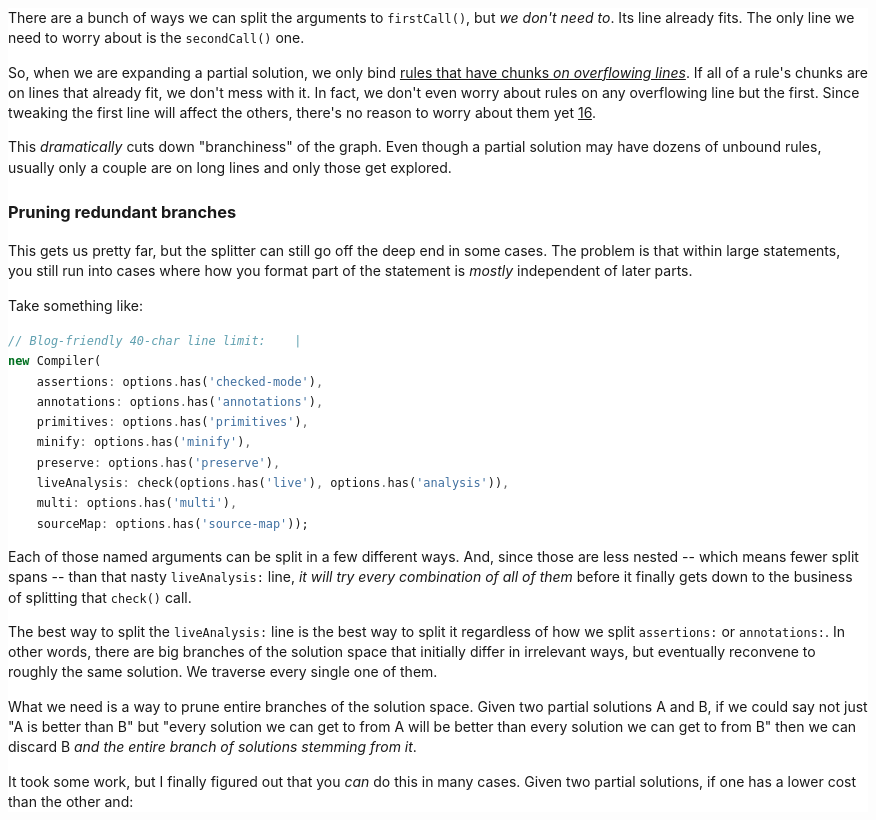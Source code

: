 There are a bunch of ways we can split the arguments to `firstCall()`, but *we
don't need to*. Its line already fits. The only line we need to worry about is
the `secondCall()` one.

So, when we are expanding a partial solution, we only bind [rules that have
chunks *on overflowing lines*][live]. If all of a rule's chunks are on lines
that already fit, we don't mess with it. In fact, we don't even worry about
rules on any overflowing line but the first. Since tweaking the first line will
affect the others, there's no reason to worry about them yet <a id="16"
href="#16-note" class="skull">16</a>.

[live]: https://github.com/dart-lang/dart_style/blob/3b3277668b2ff0cb7be954c3217c73264454bd7c/lib/src/line_splitting/solve_state.dart#L28

This *dramatically* cuts down "branchiness" of the graph. Even though a partial
solution may have dozens of unbound rules, usually only a couple are on long
lines and only those get explored.

### Pruning redundant branches

This gets us pretty far, but the splitter can still go off the deep end in some
cases. The problem is that within large statements, you still run into cases
where how you format part of the statement is *mostly* independent of later
parts.

Take something like:

```dart
// Blog-friendly 40-char line limit:    |
new Compiler(
    assertions: options.has('checked-mode'),
    annotations: options.has('annotations'),
    primitives: options.has('primitives'),
    minify: options.has('minify'),
    preserve: options.has('preserve'),
    liveAnalysis: check(options.has('live'), options.has('analysis')),
    multi: options.has('multi'),
    sourceMap: options.has('source-map'));
```

Each of those named arguments can be split in a few different ways. And, since
those are less nested -- which means fewer split spans -- than that nasty
`liveAnalysis:` line, *it will try every combination of all of them* before it
finally gets down to the business of splitting that `check()` call.

The best way to split the `liveAnalysis:` line is the best way to split it
regardless of how we split `assertions:` or `annotations:`. In other words,
there are big branches of the solution space that initially differ in irrelevant
ways, but eventually reconvene to roughly the same solution. We traverse every
single one of them.

What we need is a way to prune entire branches of the solution space. Given two
partial solutions A and B, if we could say not just "A is better than B" but
"every solution we can get to from A will be better than every solution we can
get to from B" then we can discard B *and the entire branch of solutions
stemming from it*.

It took some work, but I finally figured out that you *can* do this in many
cases. Given two partial solutions, if one has a lower cost than the other and:


[commit history]: https://github.com/dart-lang/dart_style/commits/master
[dartfmt]: https://github.com/dart-lang/dart_style
[dart]: https://www.dartlang.org/
[style guide]: https://www.dartlang.org/articles/style-guide/
[gofmt]: https://golang.org/cmd/gofmt/
[ast]: https://en.wikipedia.org/wiki/Abstract_syntax_tree
[pretty-print]: https://en.wikipedia.org/wiki/Prettyprint
[famously hard]: https://en.wikipedia.org/wiki/Line_wrap_and_word_wrap#Knuth.27s_algorithm
[iterable]: https://api.dartlang.org/133511/dart-core/Iterable-class.html
[async]: https://www.dartlang.org/articles/await-async/
[futures]: https://api.dartlang.org/1.12.1/dart-async/Future-class.html
[dynamic programming]: https://en.wikipedia.org/wiki/Dynamic_programming
[front end]: https://en.wikipedia.org/wiki/Compiler#Structure_of_a_compiler
[ir]: https://en.wikipedia.org/wiki/Intermediate_language#Intermediate_representation
[chunk]: https://github.com/dart-lang/dart_style/blob/3b3277668b2ff0cb7be954c3217c73264454bd7c/lib/src/chunk.dart
[token]: https://en.wikipedia.org/wiki/Lexical_analysis#Token
[rule]: https://github.com/dart-lang/dart_style/blob/3b3277668b2ff0cb7be954c3217c73264454bd7c/lib/src/rule/rule.dart
[hard]: https://github.com/dart-lang/dart_style/blob/3b3277668b2ff0cb7be954c3217c73264454bd7c/lib/src/rule/rule.dart#L85
[simple]: https://github.com/dart-lang/dart_style/blob/3b3277668b2ff0cb7be954c3217c73264454bd7c/lib/src/rule/rule.dart#L104
[rules]: https://github.com/dart-lang/dart_style/tree/3b3277668b2ff0cb7be954c3217c73264454bd7c/lib/src/rule
[arg]: https://github.com/dart-lang/dart_style/blob/3b3277668b2ff0cb7be954c3217c73264454bd7c/lib/src/rule/argument.dart
[span]: https://github.com/dart-lang/dart_style/blob/3b3277668b2ff0cb7be954c3217c73264454bd7c/lib/src/chunk.dart#L331
[analyzer]: https://pub.dev/packages/analyzer
[visitor]: https://github.com/dart-lang/dart_style/blob/3b3277668b2ff0cb7be954c3217c73264454bd7c/lib/src/source_visitor.dart
[writer]: https://github.com/dart-lang/dart_style/blob/3b3277668b2ff0cb7be954c3217c73264454bd7c/lib/src/chunk_builder.dart
[corner1]: https://github.com/dart-lang/dart_style/blob/3b3277668b2ff0cb7be954c3217c73264454bd7c/lib/src/chunk_builder.dart#L184
[corner2]: https://github.com/dart-lang/dart_style/blob/3b3277668b2ff0cb7be954c3217c73264454bd7c/lib/src/chunk_builder.dart#L210
[corner3]: https://github.com/dart-lang/dart_style/blob/3b3277668b2ff0cb7be954c3217c73264454bd7c/lib/src/chunk_builder.dart#L283
[reconstitute it]: https://github.com/dart-lang/dart_style/blob/3b3277668b2ff0cb7be954c3217c73264454bd7c/lib/src/source_visitor.dart#L1979
[divide]: https://github.com/dart-lang/dart_style/blob/3b3277668b2ff0cb7be954c3217c73264454bd7c/lib/src/chunk_builder.dart#L736
[line splitter]: https://github.com/dart-lang/dart_style/blob/3b3277668b2ff0cb7be954c3217c73264454bd7c/lib/src/line_splitting/line_splitter.dart
[pub]: https://pub.dev/
[hauberk]: https://github.com/munificent/hauberk
[solution]: https://github.com/dart-lang/dart_style/blob/3b3277668b2ff0cb7be954c3217c73264454bd7c/lib/src/line_splitting/solve_state.dart
[bfs]: https://en.wikipedia.org/wiki/Best-first_search
[running queue]: https://github.com/dart-lang/dart_style/blob/3b3277668b2ff0cb7be954c3217c73264454bd7c/lib/src/line_splitting/solve_state_queue.dart
[bail]: https://github.com/dart-lang/dart_style/blob/3b3277668b2ff0cb7be954c3217c73264454bd7c/lib/src/line_splitting/line_splitter.dart#L171
[overlap]: https://github.com/dart-lang/dart_style/blob/3b3277668b2ff0cb7be954c3217c73264454bd7c/lib/src/line_splitting/solve_state_queue.dart#L124
[max]: https://github.com/dart-lang/dart_style/blob/3b3277668b2ff0cb7be954c3217c73264454bd7c/lib/src/line_splitting/line_splitter.dart#L181
[writer]: https://github.com/dart-lang/dart_style/blob/3b3277668b2ff0cb7be954c3217c73264454bd7c/lib/src/line_writer.dart
[clang-format]: http://clang.llvm.org/docs/ClangFormat.html
[tests]: https://github.com/dart-lang/dart_style/tree/3b3277668b2ff0cb7be954c3217c73264454bd7c/test